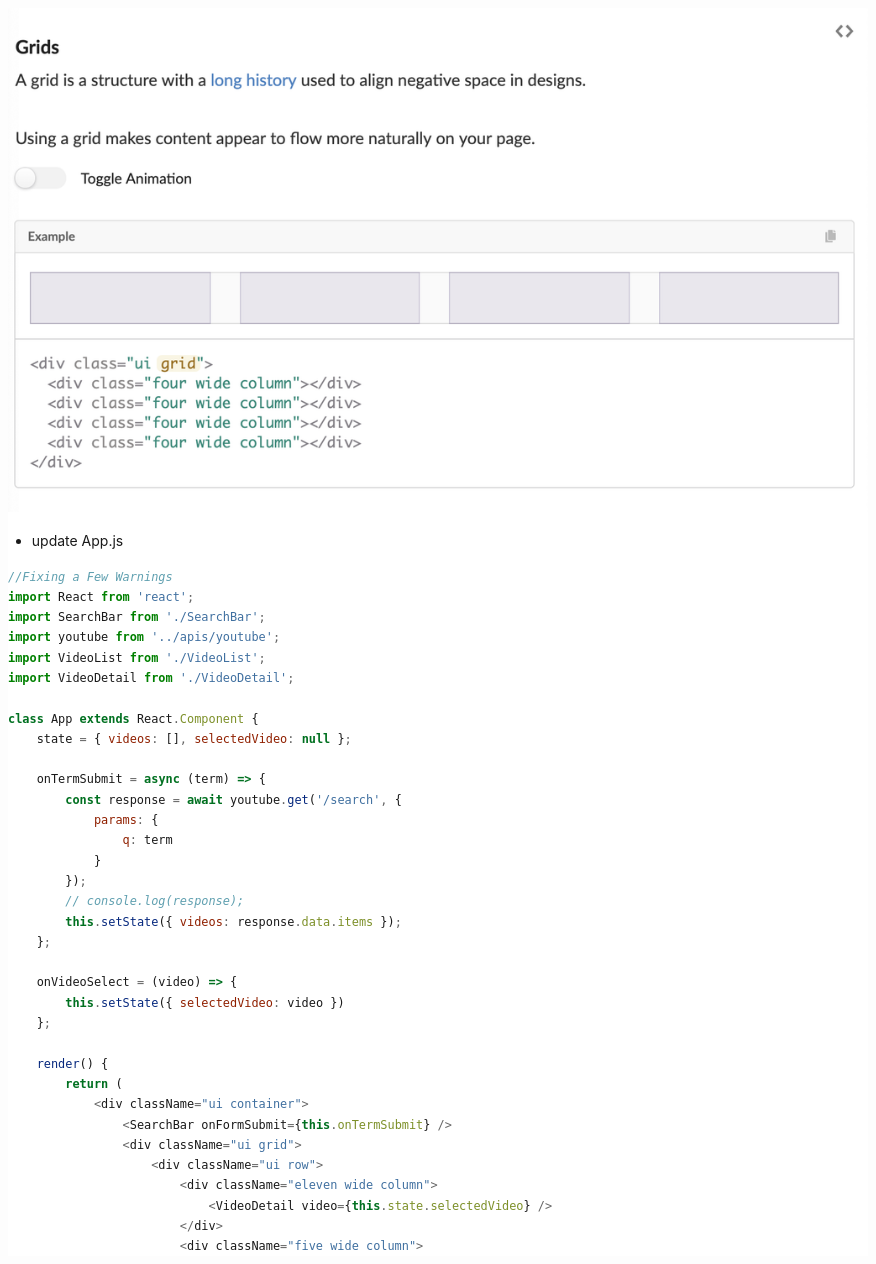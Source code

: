 ![](img/2020-01-01-20-04-21.png)

- update App.js

```js
//Fixing a Few Warnings
import React from 'react';
import SearchBar from './SearchBar';
import youtube from '../apis/youtube';
import VideoList from './VideoList';
import VideoDetail from './VideoDetail';

class App extends React.Component {
    state = { videos: [], selectedVideo: null };

    onTermSubmit = async (term) => {
        const response = await youtube.get('/search', {
            params: {
                q: term
            }
        });
        // console.log(response);
        this.setState({ videos: response.data.items });
    };

    onVideoSelect = (video) => {
        this.setState({ selectedVideo: video })
    };

    render() {
        return (
            <div className="ui container">
                <SearchBar onFormSubmit={this.onTermSubmit} />
                <div className="ui grid">
                    <div className="ui row">
                        <div className="eleven wide column">
                            <VideoDetail video={this.state.selectedVideo} />
                        </div>
                        <div className="five wide column">
```